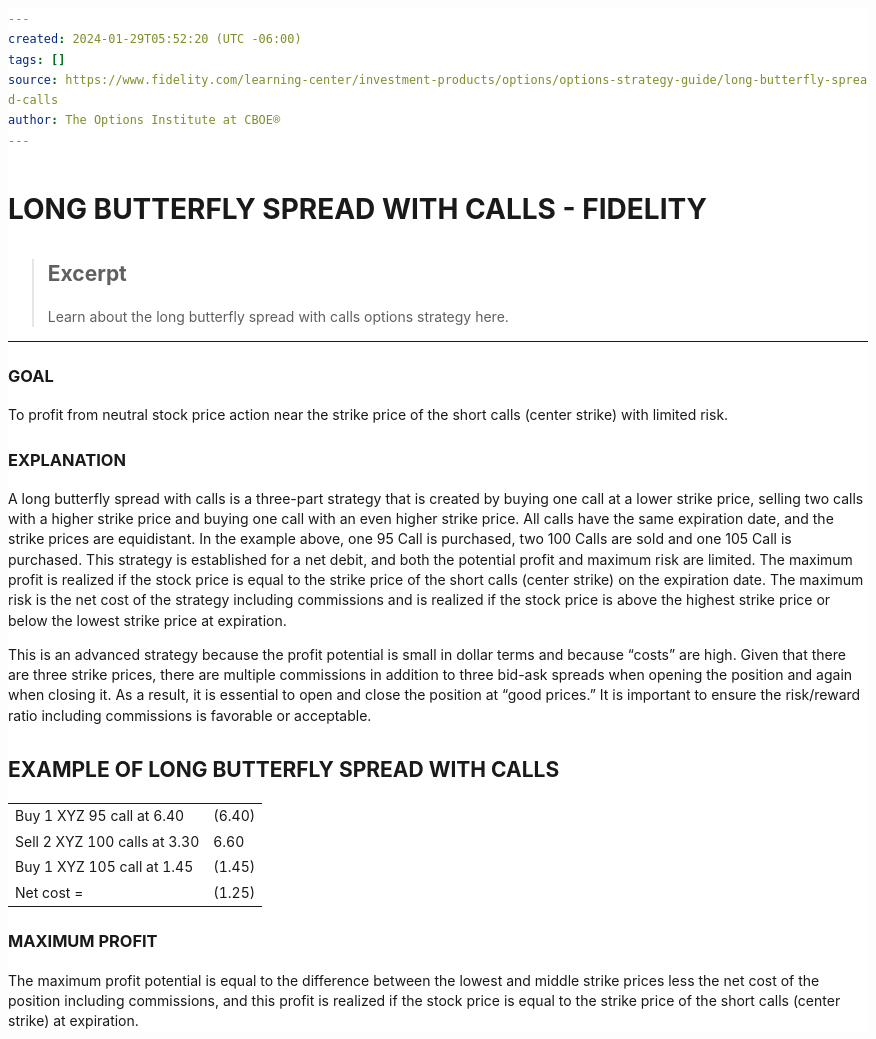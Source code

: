 ```yaml
---
created: 2024-01-29T05:52:20 (UTC -06:00)
tags: []
source: https://www.fidelity.com/learning-center/investment-products/options/options-strategy-guide/long-butterfly-spread-calls
author: The Options Institute at CBOE®
---
```


# LONG BUTTERFLY SPREAD WITH CALLS - FIDELITY

> ## Excerpt
> Learn about the long butterfly spread with calls options strategy here.

---
### GOAL

To profit from neutral stock price action near the strike price of the short calls (center strike) with limited risk.

### EXPLANATION

A long butterfly spread with calls is a three-part strategy that is created by buying one call at a lower strike price, selling two calls with a higher strike price and buying one call with an even higher strike price. All calls have the same expiration date, and the strike prices are equidistant. In the example above, one 95 Call is purchased, two 100 Calls are sold and one 105 Call is purchased. This strategy is established for a net debit, and both the potential profit and maximum risk are limited. The maximum profit is realized if the stock price is equal to the strike price of the short calls (center strike) on the expiration date. The maximum risk is the net cost of the strategy including commissions and is realized if the stock price is above the highest strike price or below the lowest strike price at expiration.

This is an advanced strategy because the profit potential is small in dollar terms and because “costs” are high. Given that there are three strike prices, there are multiple commissions in addition to three bid-ask spreads when opening the position and again when closing it. As a result, it is essential to open and close the position at “good prices.” It is important to ensure the risk/reward ratio including commissions is favorable or acceptable.

## EXAMPLE OF LONG BUTTERFLY SPREAD WITH CALLS

<table><tbody><tr><td>Buy 1 XYZ 95 call at 6.40</td><td>(6.40)</td></tr><tr><td>Sell 2 XYZ 100 calls at 3.30</td><td>6.60</td></tr><tr><td>Buy 1 XYZ 105 call at 1.45</td><td>(1.45)</td></tr><tr><td>Net cost =</td><td>(1.25)</td></tr></tbody></table>

### MAXIMUM PROFIT

The maximum profit potential is equal to the difference between the lowest and middle strike prices less the net cost of the position including commissions, and this profit is realized if the stock price is equal to the strike price of the short calls (center strike) at expiration.
